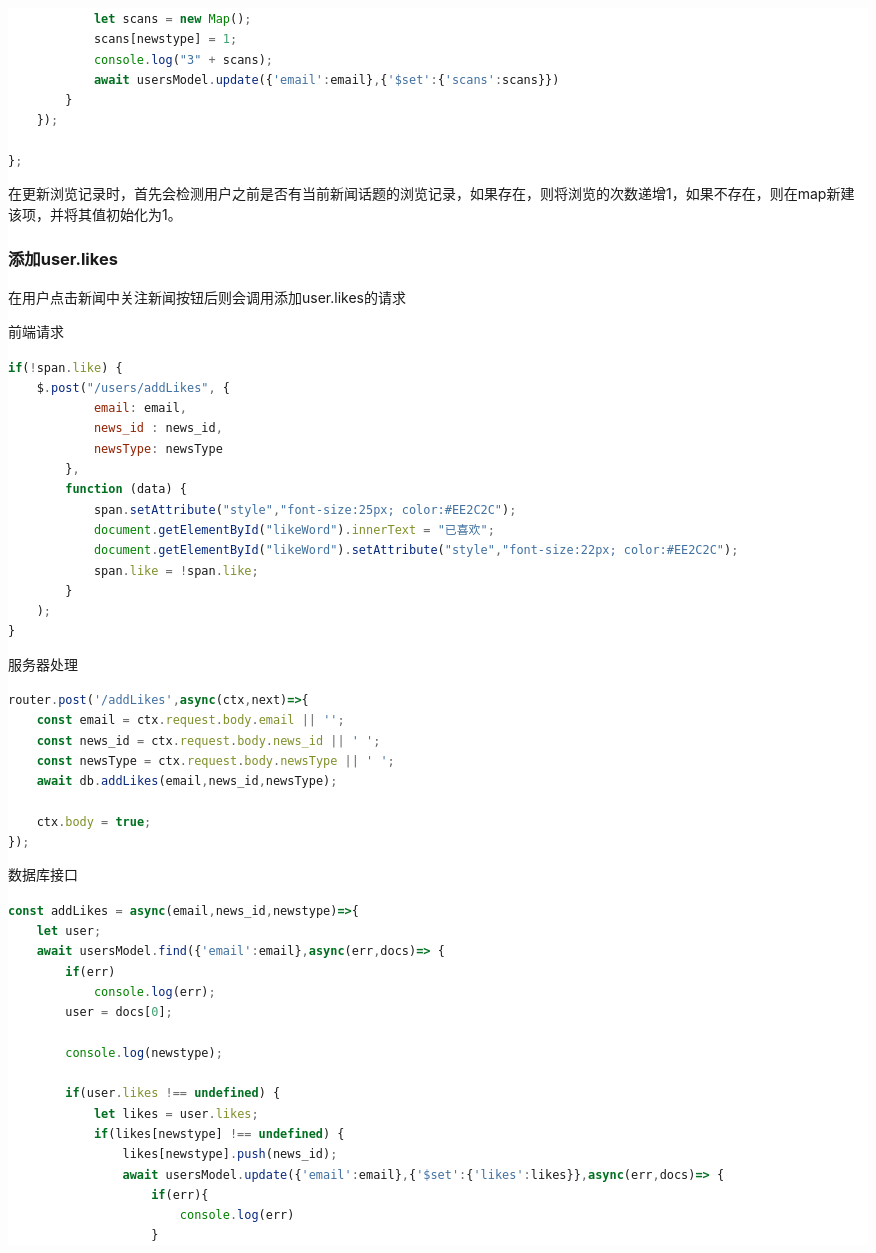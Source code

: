 ```js
            let scans = new Map();
            scans[newstype] = 1;
            console.log("3" + scans);
            await usersModel.update({'email':email},{'$set':{'scans':scans}})
        }
    });

};
```
在更新浏览记录时，首先会检测用户之前是否有当前新闻话题的浏览记录，如果存在，则将浏览的次数递增1，如果不存在，则在map新建该项，并将其值初始化为1。

### 添加user.likes
在用户点击新闻中关注新闻按钮后则会调用添加user.likes的请求

前端请求
```js
if(!span.like) {
    $.post("/users/addLikes", {
            email: email,
            news_id : news_id,
            newsType: newsType
        },
        function (data) {
            span.setAttribute("style","font-size:25px; color:#EE2C2C");
            document.getElementById("likeWord").innerText = "已喜欢";
            document.getElementById("likeWord").setAttribute("style","font-size:22px; color:#EE2C2C");
            span.like = !span.like;
        }
    );
}
```

服务器处理
```js
router.post('/addLikes',async(ctx,next)=>{
    const email = ctx.request.body.email || '';
    const news_id = ctx.request.body.news_id || ' ';
    const newsType = ctx.request.body.newsType || ' ';
    await db.addLikes(email,news_id,newsType);

    ctx.body = true;
});
```

数据库接口
```js
const addLikes = async(email,news_id,newstype)=>{
    let user;
    await usersModel.find({'email':email},async(err,docs)=> {
        if(err)
            console.log(err);
        user = docs[0];

        console.log(newstype);

        if(user.likes !== undefined) {
            let likes = user.likes;
            if(likes[newstype] !== undefined) {
                likes[newstype].push(news_id);
                await usersModel.update({'email':email},{'$set':{'likes':likes}},async(err,docs)=> {
                    if(err){
                        console.log(err)
                    }
```